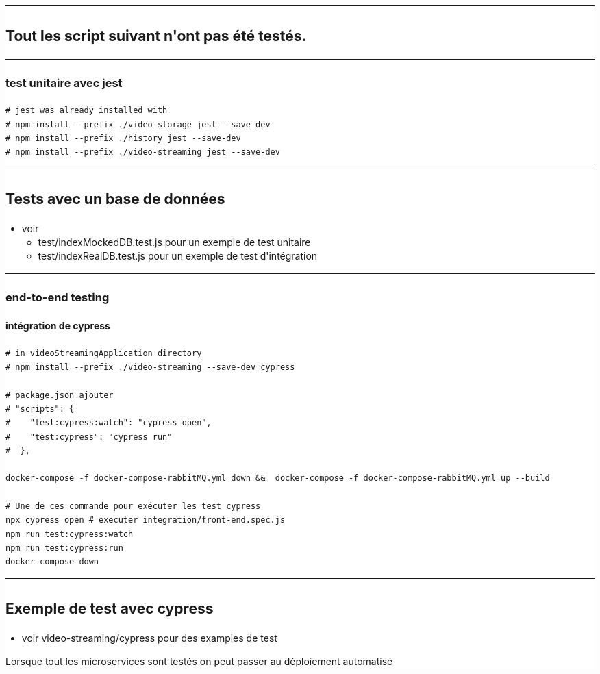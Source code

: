 <hr>

## Tout les script suivant n'ont pas été testés.

<hr>

### test unitaire avec jest
```
# jest was already installed with
# npm install --prefix ./video-storage jest --save-dev  
# npm install --prefix ./history jest --save-dev
# npm install --prefix ./video-streaming jest --save-dev
```

<hr>

## Tests avec un base de données
- voir
  - test/indexMockedDB.test.js pour un exemple de test unitaire
  - test/indexRealDB.test.js pour un exemple de test d'intégration

<hr>

### end-to-end testing
#### intégration de cypress
```
# in videoStreamingApplication directory
# npm install --prefix ./video-streaming --save-dev cypress

# package.json ajouter
# "scripts": {
#    "test:cypress:watch": "cypress open",
#    "test:cypress": "cypress run"
#  },

docker-compose -f docker-compose-rabbitMQ.yml down &&  docker-compose -f docker-compose-rabbitMQ.yml up --build

# Une de ces commande pour exécuter les test cypress
npx cypress open # executer integration/front-end.spec.js
npm run test:cypress:watch
npm run test:cypress:run
docker-compose down
```

<hr>

## Exemple de test avec cypress
- voir video-streaming/cypress pour des examples de test

Lorsque tout les microservices sont testés on peut passer au déploiement automatisé
